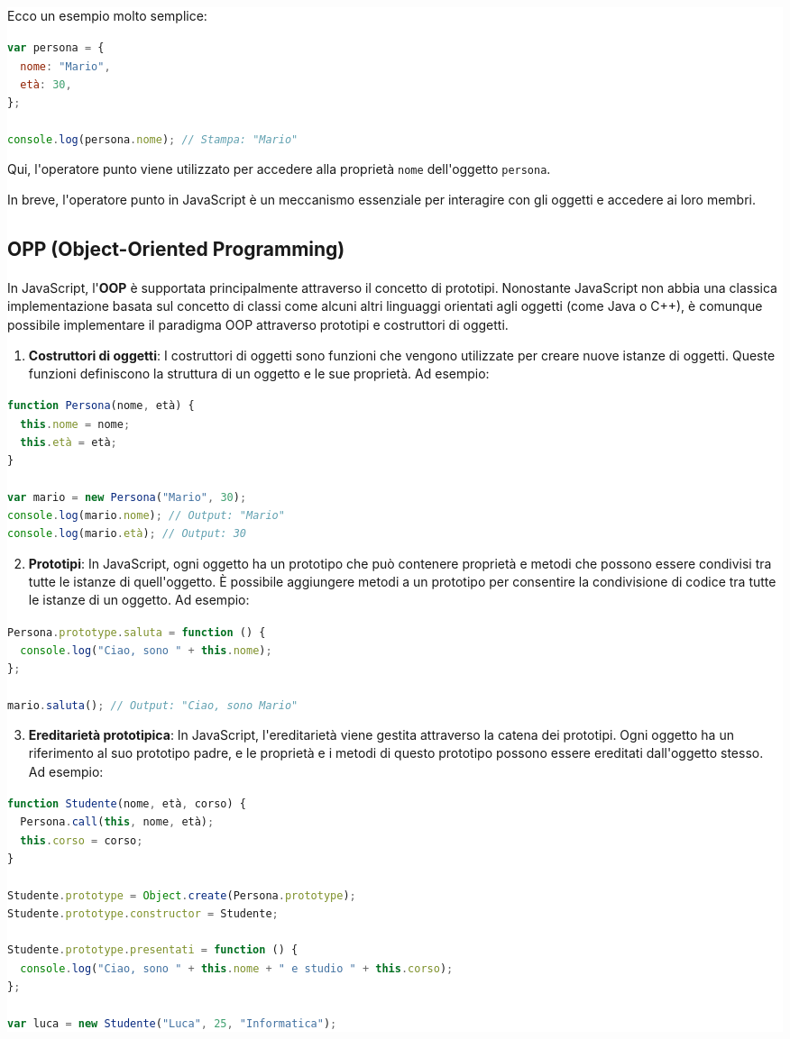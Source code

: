 Ecco un esempio molto semplice:

```javascript
var persona = {
  nome: "Mario",
  età: 30,
};

console.log(persona.nome); // Stampa: "Mario"
```

Qui, l'operatore punto viene utilizzato per accedere alla proprietà `nome` dell'oggetto `persona`.

In breve, l'operatore punto in JavaScript è un meccanismo essenziale per interagire con gli oggetti e accedere ai loro membri.

## OPP (Object-Oriented Programming)

In JavaScript, l'**OOP** è supportata principalmente attraverso il concetto di prototipi. Nonostante JavaScript non abbia una classica implementazione basata sul concetto di classi come alcuni altri linguaggi orientati agli oggetti (come Java o C++), è comunque possibile implementare il paradigma OOP attraverso prototipi e costruttori di oggetti.

1.  **Costruttori di oggetti**: I costruttori di oggetti sono funzioni che vengono utilizzate per creare nuove istanze di oggetti. Queste funzioni definiscono la struttura di un oggetto e le sue proprietà. Ad esempio:

```javascript
function Persona(nome, età) {
  this.nome = nome;
  this.età = età;
}

var mario = new Persona("Mario", 30);
console.log(mario.nome); // Output: "Mario"
console.log(mario.età); // Output: 30
```

2. **Prototipi**: In JavaScript, ogni oggetto ha un prototipo che può contenere proprietà e metodi che possono essere condivisi tra tutte le istanze di quell'oggetto. È possibile aggiungere metodi a un prototipo per consentire la condivisione di codice tra tutte le istanze di un oggetto. Ad esempio:

```javascript
Persona.prototype.saluta = function () {
  console.log("Ciao, sono " + this.nome);
};

mario.saluta(); // Output: "Ciao, sono Mario"
```

3.  **Ereditarietà prototipica**: In JavaScript, l'ereditarietà viene gestita attraverso la catena dei prototipi. Ogni oggetto ha un riferimento al suo prototipo padre, e le proprietà e i metodi di questo prototipo possono essere ereditati dall'oggetto stesso. Ad esempio:

```javascript
function Studente(nome, età, corso) {
  Persona.call(this, nome, età);
  this.corso = corso;
}

Studente.prototype = Object.create(Persona.prototype);
Studente.prototype.constructor = Studente;

Studente.prototype.presentati = function () {
  console.log("Ciao, sono " + this.nome + " e studio " + this.corso);
};

var luca = new Studente("Luca", 25, "Informatica");
```